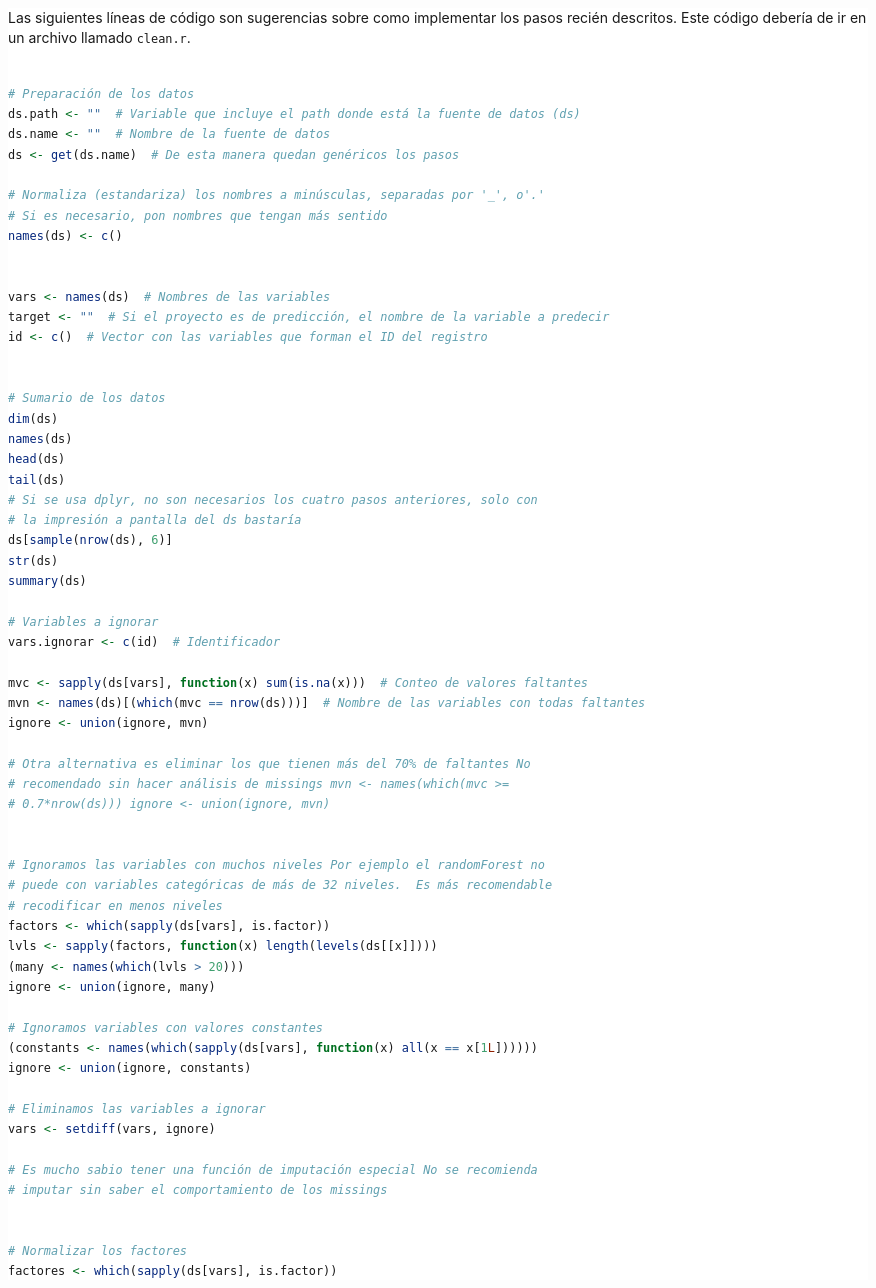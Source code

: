 Las siguientes líneas de código son sugerencias sobre como implementar los pasos
recién descritos. Este código debería de ir en un archivo llamado `clean.r`.


```r

# Preparación de los datos
ds.path <- ""  # Variable que incluye el path donde está la fuente de datos (ds)
ds.name <- ""  # Nombre de la fuente de datos
ds <- get(ds.name)  # De esta manera quedan genéricos los pasos

# Normaliza (estandariza) los nombres a minúsculas, separadas por '_', o'.'
# Si es necesario, pon nombres que tengan más sentido
names(ds) <- c()


vars <- names(ds)  # Nombres de las variables
target <- ""  # Si el proyecto es de predicción, el nombre de la variable a predecir
id <- c()  # Vector con las variables que forman el ID del registro


# Sumario de los datos
dim(ds)
names(ds)
head(ds)
tail(ds)
# Si se usa dplyr, no son necesarios los cuatro pasos anteriores, solo con
# la impresión a pantalla del ds bastaría
ds[sample(nrow(ds), 6)]
str(ds)
summary(ds)

# Variables a ignorar
vars.ignorar <- c(id)  # Identificador

mvc <- sapply(ds[vars], function(x) sum(is.na(x)))  # Conteo de valores faltantes
mvn <- names(ds)[(which(mvc == nrow(ds)))]  # Nombre de las variables con todas faltantes
ignore <- union(ignore, mvn)

# Otra alternativa es eliminar los que tienen más del 70% de faltantes No
# recomendado sin hacer análisis de missings mvn <- names(which(mvc >=
# 0.7*nrow(ds))) ignore <- union(ignore, mvn)


# Ignoramos las variables con muchos niveles Por ejemplo el randomForest no
# puede con variables categóricas de más de 32 niveles.  Es más recomendable
# recodificar en menos niveles
factors <- which(sapply(ds[vars], is.factor))
lvls <- sapply(factors, function(x) length(levels(ds[[x]])))
(many <- names(which(lvls > 20)))
ignore <- union(ignore, many)

# Ignoramos variables con valores constantes
(constants <- names(which(sapply(ds[vars], function(x) all(x == x[1L])))))
ignore <- union(ignore, constants)

# Eliminamos las variables a ignorar
vars <- setdiff(vars, ignore)

# Es mucho sabio tener una función de imputación especial No se recomienda
# imputar sin saber el comportamiento de los missings


# Normalizar los factores
factores <- which(sapply(ds[vars], is.factor))
```